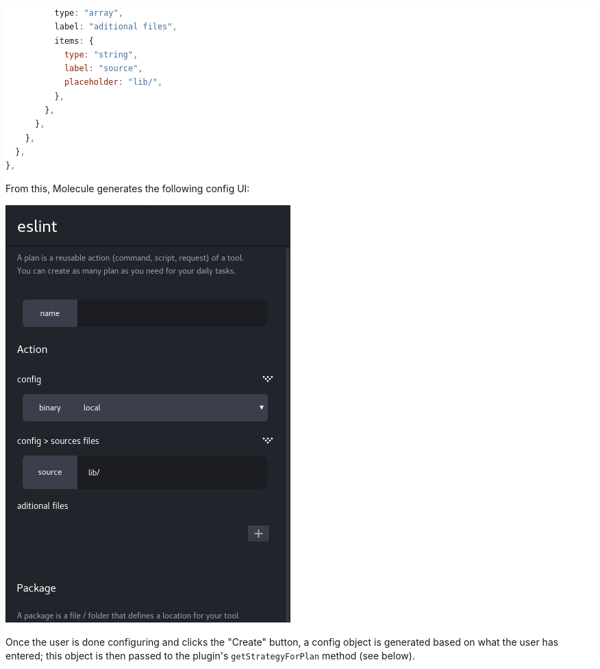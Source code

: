 ``` js
          type: "array",
          label: "aditional files",
          items: {
            type: "string",
            label: "source",
            placeholder: "lib/",
          },
        },
      },
    },
  },
},
```

From this, Molecule generates the following config UI:

![The exact look may vary](resources/eslint-config-panel.png)

Once the user is done configuring and clicks the "Create" button, a config
object is generated based on what the user has entered; this object is then
passed to the plugin's `getStrategyForPlan` method (see below).
